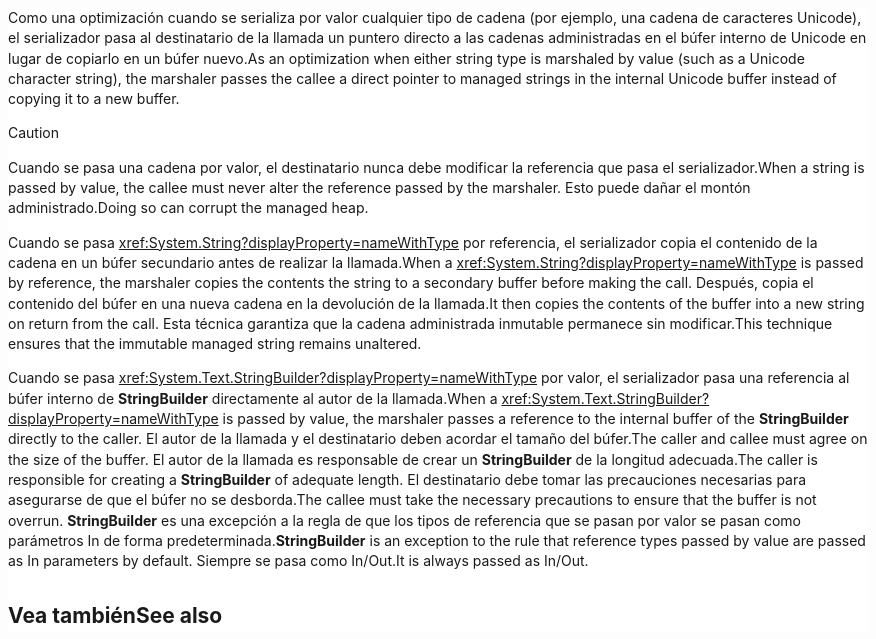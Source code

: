 <span data-ttu-id="ba515-149">Como una optimización cuando se serializa por valor cualquier tipo de cadena (por ejemplo, una cadena de caracteres Unicode), el serializador pasa al destinatario de la llamada un puntero directo a las cadenas administradas en el búfer interno de Unicode en lugar de copiarlo en un búfer nuevo.</span><span class="sxs-lookup"><span data-stu-id="ba515-149">As an optimization when either string type is marshaled by value (such as a Unicode character string), the marshaler passes the callee a direct pointer to managed strings in the internal Unicode buffer instead of copying it to a new buffer.</span></span>

> [!CAUTION]
> <span data-ttu-id="ba515-150">Cuando se pasa una cadena por valor, el destinatario nunca debe modificar la referencia que pasa el serializador.</span><span class="sxs-lookup"><span data-stu-id="ba515-150">When a string is passed by value, the callee must never alter the reference passed by the marshaler.</span></span> <span data-ttu-id="ba515-151">Esto puede dañar el montón administrado.</span><span class="sxs-lookup"><span data-stu-id="ba515-151">Doing so can corrupt the managed heap.</span></span>

<span data-ttu-id="ba515-152">Cuando se pasa <xref:System.String?displayProperty=nameWithType> por referencia, el serializador copia el contenido de la cadena en un búfer secundario antes de realizar la llamada.</span><span class="sxs-lookup"><span data-stu-id="ba515-152">When a <xref:System.String?displayProperty=nameWithType> is passed by reference, the marshaler copies the contents the string to a secondary buffer before making the call.</span></span> <span data-ttu-id="ba515-153">Después, copia el contenido del búfer en una nueva cadena en la devolución de la llamada.</span><span class="sxs-lookup"><span data-stu-id="ba515-153">It then copies the contents of the buffer into a new string on return from the call.</span></span> <span data-ttu-id="ba515-154">Esta técnica garantiza que la cadena administrada inmutable permanece sin modificar.</span><span class="sxs-lookup"><span data-stu-id="ba515-154">This technique ensures that the immutable managed string remains unaltered.</span></span>

<span data-ttu-id="ba515-155">Cuando se pasa <xref:System.Text.StringBuilder?displayProperty=nameWithType> por valor, el serializador pasa una referencia al búfer interno de **StringBuilder** directamente al autor de la llamada.</span><span class="sxs-lookup"><span data-stu-id="ba515-155">When a <xref:System.Text.StringBuilder?displayProperty=nameWithType> is passed by value, the marshaler passes a reference to the internal buffer of the **StringBuilder** directly to the caller.</span></span> <span data-ttu-id="ba515-156">El autor de la llamada y el destinatario deben acordar el tamaño del búfer.</span><span class="sxs-lookup"><span data-stu-id="ba515-156">The caller and callee must agree on the size of the buffer.</span></span> <span data-ttu-id="ba515-157">El autor de la llamada es responsable de crear un **StringBuilder** de la longitud adecuada.</span><span class="sxs-lookup"><span data-stu-id="ba515-157">The caller is responsible for creating a **StringBuilder** of adequate length.</span></span> <span data-ttu-id="ba515-158">El destinatario debe tomar las precauciones necesarias para asegurarse de que el búfer no se desborda.</span><span class="sxs-lookup"><span data-stu-id="ba515-158">The callee must take the necessary precautions to ensure that the buffer is not overrun.</span></span> <span data-ttu-id="ba515-159">**StringBuilder** es una excepción a la regla de que los tipos de referencia que se pasan por valor se pasan como parámetros In de forma predeterminada.</span><span class="sxs-lookup"><span data-stu-id="ba515-159">**StringBuilder** is an exception to the rule that reference types passed by value are passed as In parameters by default.</span></span> <span data-ttu-id="ba515-160">Siempre se pasa como In/Out.</span><span class="sxs-lookup"><span data-stu-id="ba515-160">It is always passed as In/Out.</span></span>

## <a name="see-also"></a><span data-ttu-id="ba515-161">Vea también</span><span class="sxs-lookup"><span data-stu-id="ba515-161">See also</span></span>
